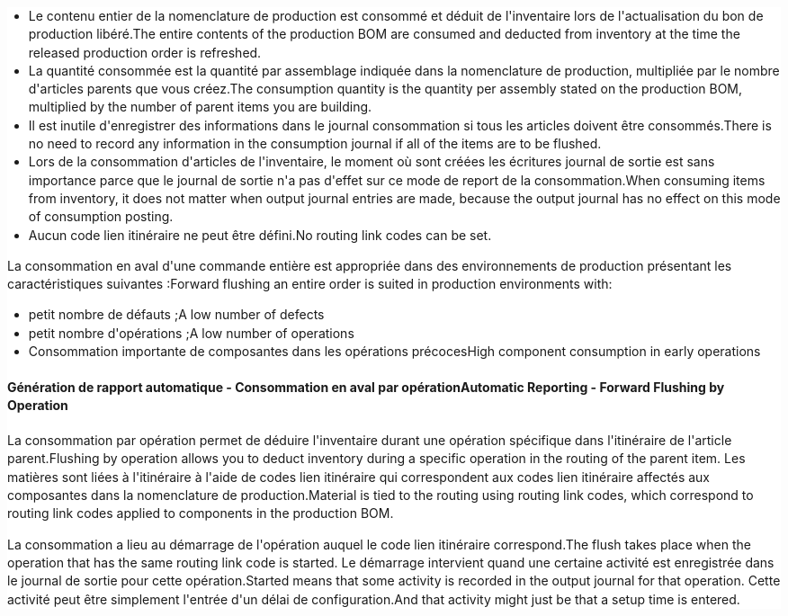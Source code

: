 - <span data-ttu-id="c1799-221">Le contenu entier de la nomenclature de production est consommé et déduit de l'inventaire lors de l'actualisation du bon de production libéré.</span><span class="sxs-lookup"><span data-stu-id="c1799-221">The entire contents of the production BOM are consumed and deducted from inventory at the time the released production order is refreshed.</span></span>  
- <span data-ttu-id="c1799-222">La quantité consommée est la quantité par assemblage indiquée dans la nomenclature de production, multipliée par le nombre d'articles parents que vous créez.</span><span class="sxs-lookup"><span data-stu-id="c1799-222">The consumption quantity is the quantity per assembly stated on the production BOM, multiplied by the number of parent items you are building.</span></span>  
- <span data-ttu-id="c1799-223">Il est inutile d'enregistrer des informations dans le journal consommation si tous les articles doivent être consommés.</span><span class="sxs-lookup"><span data-stu-id="c1799-223">There is no need to record any information in the consumption journal if all of the items are to be flushed.</span></span>  
- <span data-ttu-id="c1799-224">Lors de la consommation d'articles de l'inventaire, le moment où sont créées les écritures journal de sortie est sans importance parce que le journal de sortie n'a pas d'effet sur ce mode de report de la consommation.</span><span class="sxs-lookup"><span data-stu-id="c1799-224">When consuming items from inventory, it does not matter when output journal entries are made, because the output journal has no effect on this mode of consumption posting.</span></span>  
- <span data-ttu-id="c1799-225">Aucun code lien itinéraire ne peut être défini.</span><span class="sxs-lookup"><span data-stu-id="c1799-225">No routing link codes can be set.</span></span>  

<span data-ttu-id="c1799-226">La consommation en aval d'une commande entière est appropriée dans des environnements de production présentant les caractéristiques suivantes :</span><span class="sxs-lookup"><span data-stu-id="c1799-226">Forward flushing an entire order is suited in production environments with:</span></span>  

-   <span data-ttu-id="c1799-227">petit nombre de défauts ;</span><span class="sxs-lookup"><span data-stu-id="c1799-227">A low number of defects</span></span>  
-   <span data-ttu-id="c1799-228">petit nombre d'opérations ;</span><span class="sxs-lookup"><span data-stu-id="c1799-228">A low number of operations</span></span>  
-   <span data-ttu-id="c1799-229">Consommation importante de composantes dans les opérations précoces</span><span class="sxs-lookup"><span data-stu-id="c1799-229">High component consumption in early operations</span></span>  

#### <a name="automatic-reporting---forward-flushing-by-operation"></a><span data-ttu-id="c1799-230">Génération de rapport automatique - Consommation en aval par opération</span><span class="sxs-lookup"><span data-stu-id="c1799-230">Automatic Reporting - Forward Flushing by Operation</span></span>  
<span data-ttu-id="c1799-231">La consommation par opération permet de déduire l'inventaire durant une opération spécifique dans l'itinéraire de l'article parent.</span><span class="sxs-lookup"><span data-stu-id="c1799-231">Flushing by operation allows you to deduct inventory during a specific operation in the routing of the parent item.</span></span> <span data-ttu-id="c1799-232">Les matières sont liées à l'itinéraire à l'aide de codes lien itinéraire qui correspondent aux codes lien itinéraire affectés aux composantes dans la nomenclature de production.</span><span class="sxs-lookup"><span data-stu-id="c1799-232">Material is tied to the routing using routing link codes, which correspond to routing link codes applied to components in the production BOM.</span></span>  

<span data-ttu-id="c1799-233">La consommation a lieu au démarrage de l'opération auquel le code lien itinéraire correspond.</span><span class="sxs-lookup"><span data-stu-id="c1799-233">The flush takes place when the operation that has the same routing link code is started.</span></span> <span data-ttu-id="c1799-234">Le démarrage intervient quand une certaine activité est enregistrée dans le journal de sortie pour cette opération.</span><span class="sxs-lookup"><span data-stu-id="c1799-234">Started means that some activity is recorded in the output journal for that operation.</span></span> <span data-ttu-id="c1799-235">Cette activité peut être simplement l'entrée d'un délai de configuration.</span><span class="sxs-lookup"><span data-stu-id="c1799-235">And that activity might just be that a setup time is entered.</span></span>  
